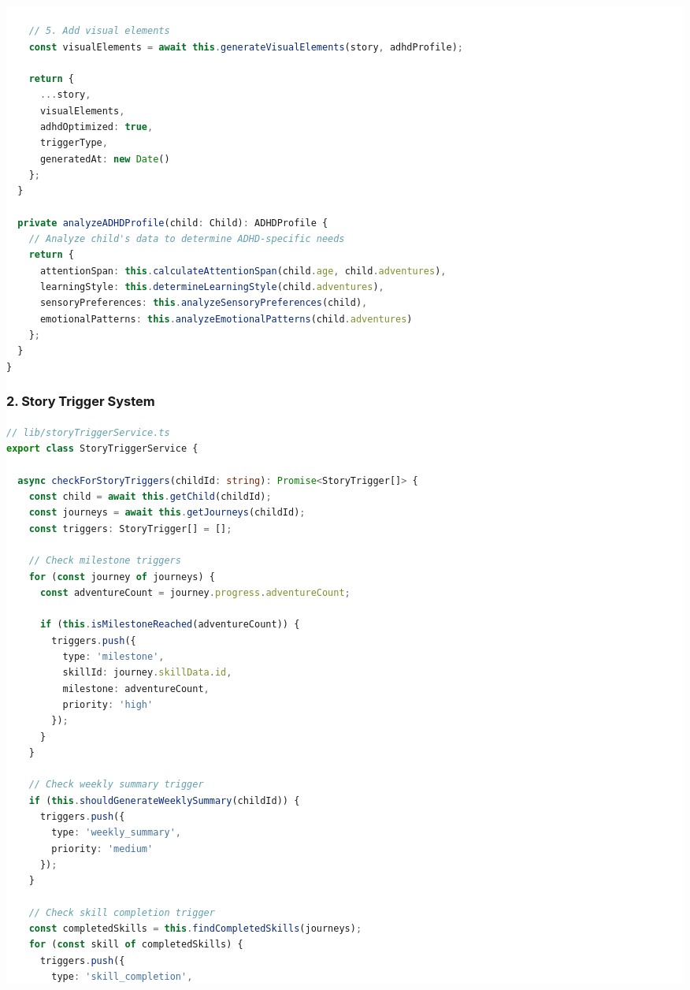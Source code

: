 ```typescript
    
    // 5. Add visual elements
    const visualElements = await this.generateVisualElements(story, adhdProfile);
    
    return {
      ...story,
      visualElements,
      adhdOptimized: true,
      triggerType,
      generatedAt: new Date()
    };
  }

  private analyzeADHDProfile(child: Child): ADHDProfile {
    // Analyze child's data to determine ADHD-specific needs
    return {
      attentionSpan: this.calculateAttentionSpan(child.age, child.adventures),
      learningStyle: this.determineLearningStyle(child.adventures),
      sensoryPreferences: this.analyzeSensoryPreferences(child),
      emotionalPatterns: this.analyzeEmotionalPatterns(child.adventures)
    };
  }
}
```

### **2. Story Trigger System**

```typescript
// lib/storyTriggerService.ts
export class StoryTriggerService {
  
  async checkForStoryTriggers(childId: string): Promise<StoryTrigger[]> {
    const child = await this.getChild(childId);
    const journeys = await this.getJourneys(childId);
    const triggers: StoryTrigger[] = [];

    // Check milestone triggers
    for (const journey of journeys) {
      const adventureCount = journey.progress.adventureCount;
      
      if (this.isMilestoneReached(adventureCount)) {
        triggers.push({
          type: 'milestone',
          skillId: journey.skillData.id,
          milestone: adventureCount,
          priority: 'high'
        });
      }
    }

    // Check weekly summary trigger
    if (this.shouldGenerateWeeklySummary(childId)) {
      triggers.push({
        type: 'weekly_summary',
        priority: 'medium'
      });
    }

    // Check skill completion trigger
    const completedSkills = this.findCompletedSkills(journeys);
    for (const skill of completedSkills) {
      triggers.push({
        type: 'skill_completion',
```
